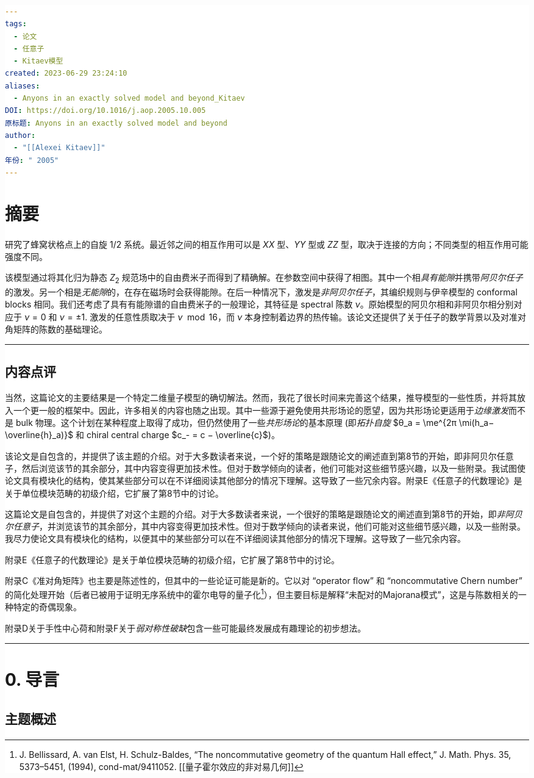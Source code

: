 ```yaml
---
tags:
  - 论文
  - 任意子
  - Kitaev模型
created: 2023-06-29 23:24:10
aliases:
  - Anyons in an exactly solved model and beyond_Kitaev
DOI: https://doi.org/10.1016/j.aop.2005.10.005
原标题: Anyons in an exactly solved model and beyond
author:
  - "[[Alexei Kitaev]]"
年份: " 2005"
---
```


# 摘要

研究了蜂窝状格点上的自旋 $1/2$ 系统。最近邻之间的相互作用可以是 $XX$ 型、$YY$ 型或 $ZZ$ 型，取决于连接的方向；不同类型的相互作用可能强度不同。

该模型通过将其化归为静态 $Z_2$ 规范场中的自由费米子而得到了精确解。在参数空间中获得了相图。其中一个相*具有能隙*并携带*阿贝尔任子*的激发。另一个相是*无能隙*的，在存在磁场时会获得能隙。在后一种情况下，激发是*非阿贝尔任子*，其编织规则与伊辛模型的 conformal blocks 相同。我们还考虑了具有有能隙谱的自由费米子的一般理论，其特征是 spectral 陈数 $\nu$。原始模型的阿贝尔相和非阿贝尔相分别对应于 $ν = 0$ 和 $ν = ±1$. 激发的任意性质取决于 $ν \mod 16$，而 $ν$ 本身控制着边界的热传输。该论文还提供了关于任子的数学背景以及对准对角矩阵的陈数的基础理论。

---

## 内容点评

当然，这篇论文的主要结果是一个特定二维量子模型的确切解法。然而，我花了很长时间来完善这个结果，推导模型的一些性质，并将其放入一个更一般的框架中。因此，许多相关的内容也随之出现。其中一些源于避免使用共形场论的愿望，因为共形场论更适用于*边缘激发*而不是 bulk 物理。这个计划在某种程度上取得了成功，但仍然使用了一些*共形场论*的基本原理 (即*拓扑自旋* $θ_a = \me^{2π \mi(h_a−\overline{h}_a)}$ 和 chiral central charge $c_- = c − \overline{c}$)。

该论文是自包含的，并提供了该主题的介绍。对于大多数读者来说，一个好的策略是跟随论文的阐述直到第8节的开始，即非阿贝尔任意子，然后浏览该节的其余部分，其中内容变得更加技术性。但对于数学倾向的读者，他们可能对这些细节感兴趣，以及一些附录。我试图使论文具有模块化的结构，使其某些部分可以在不详细阅读其他部分的情况下理解。这导致了一些冗余内容。附录E《任意子的代数理论》是关于单位模块范畴的初级介绍，它扩展了第8节中的讨论。

这篇论文是自包含的，并提供了对这个主题的介绍。对于大多数读者来说，一个很好的策略是跟随论文的阐述直到第8节的开始，即*非阿贝尔任意子*，并浏览该节的其余部分，其中内容变得更加技术性。但对于数学倾向的读者来说，他们可能对这些细节感兴趣，以及一些附录。我尽力使论文具有模块化的结构，以便其中的某些部分可以在不详细阅读其他部分的情况下理解。这导致了一些冗余内容。

附录E《任意子的代数理论》是关于单位模块范畴的初级介绍，它扩展了第8节中的讨论。

附录C《准对角矩阵》也主要是陈述性的，但其中的一些论证可能是新的。它以对 “operator flow” 和 “noncommutative Chern number” 的简化处理开始（后者已被用于证明无序系统中的霍尔电导的量子化[^1]），但主要目标是解释“未配对的Majorana模式”，这是与陈数相关的一种特定的奇偶现象。

附录D关于手性中心荷和附录F关于*弱对称性破缺*包含一些可能最终发展成有趣理论的初步想法。

---

# 0. 导言

## 主题概述


[^1]: J. Bellissard, A. van Elst, H. Schulz-Baldes, “The noncommutative geometry of the quantum Hall effect,” J. Math. Phys. 35, 5373–5451, (1994), cond-mat/9411052. [[量子霍尔效应的非对易几何]]
[^2]: F.Wilczek, “Magnetic flux, angular momentum, and statistics”, Phys. Rev. Lett. 48, 1144–1146 (1982). [[磁通, 角动量与统计]]
[^3]: F.Wilczek, “Remarks on dyons”, Phys. Rev. Lett. 48, 1146–1149 (1982).
[^4]: G.Moore, N. Seiberg, “Classical and quantum conformal field theory”, Commun. Math. Phys. 123 no. 2, 177–254 (1989).
[^5]: E.Witten, “Quantum field theory and the Jones polynomial”, Commun. Math. Phys. 121 no. 3, 351–399 (1989).
[^6]: K. Fredenhagen, K. H. Rehren, B. Schroer, “Superselection sectors with braid group statistics and exchange algebras, I: General theory”, Commun. Math. Phys. 125 no. 2, 201–226 (1989).
[^7]: J. Fr¨ohlich, F.Gabbiani, “Braid statistics in local quantum field theory”, Rev. Math. Phys. 2 no. 3, 251–353 (1990).
[^8]: R. B. Laughlin, “Anomalous quantum Hall effect — an incompressible quantum fluid with fractionally charged excitations,” Phys. Rev. Lett. 50, 1395–1398 (1983).
[^9]: L. Saminadayar, D. C.Glattli, Y. Jin, B. Etienne, “Observation of the e/3 fractionally charged Laughlin quasiparticles”, Phys. Rev. Lett. 79, 2526–2529 (1997), cond-mat/9706307.
[^10]: R. de-Picciotto, M. Reznikov, M. Heiblum, V. Umansky, G. Bunin, D.Mahalu, “Direct observation of a fractional charge”, Nature 389, 162–164 (1997), cond-mat/9707289.
[^11]: B. I. Halperin , “Statistics of quasiparticles and the hierarchy of fractional quantized Hall states”, Phys. Rev. Lett. 52, 1583–1586 (1984).
[^12]: D. Arovas, J. R. Schrieffer, and F.Wilczek, “Fractional statistics and the quantum Hall effect”, Phys. Rev. Lett. 53, 722–723 (1984).
[^13]: F. E. Camino, W. Zhou, V. J.Goldman, “Direct observation of fractional statistics in two dimensions”, cond-mat/0502406.
[^14]: G.Moore, N. Read, “Nonabelions in the fractional quantum Hall effect,” Nucl. Phys. B 360, 362–396 (1991).
[^15]: G.Moore, N. Read, “Fractional quantum Hall effect and nonabelian statistics”, hep-th/9202001.
[^16]: M. B. Hastings, “Lieb-Schultz-Mattis in higher dimensions”, Phys. Rev. B 69, 104431 (2004), cond-mat/0305505.
[^17]: P.W. Anderson, “Resonating valence bond: A new kind of insulator?”, Mat. Res. Bull. 8, 153–160 (1973).
[^18]: P.W. Anderson, “The resonating valence bond in La2CuO4 and superconductivity”, Science 235, 1196–1198 (1987).
[^19]: R.Moessner, S. L. Sondhi, “Resonating valence bond phase in the triangular lattice quantum dimer model”, Phys. Rev. Lett. 86, 1881–1884 (2001), cond-mat/0007378.
[^20]: N. Read, B. Chakraborty, “Statistics of the excitations of the resonating-valence-bond state”, Phys. Rev. B 40, 7133–7140 (1989).
[^21]: T. Senthil, M. P. A. Fisher, “Fractionalization in the cuprates: Detecting the topological order”, Phys. Rev. Lett. 86, 292–295 (2001), cond-mat/0006481.
[^22]: D. A. Bonn, J. C.Wynn, B.W.Gardner, Yu-Ju Lin, Ruixing Liang, W. N. Hardy, J. R. Kirtley, K. A.Moler, “A limit on spin-charge separation in high-Tc superconductors from the absence of a vortex-memory effect”, Nature 414, 887–889 (2001).
[^23]: R. Coldea, D. A. Tennant, A.M. Tsvelik, Z. Tylczynski, “Experimental realization of a 2d fractional quantum spin liquid”, Phys. Rev. Lett. 86, 1335–1338 (2001), cond-mat/0007172.
[^24]: A. Yu. Kitaev, “Fault-tolerant quantum computation by anyons”, Annals of Physics 303 no. 1, 2–30 (2003), quant-ph/9707021. [[通过任意子的可容错量子计算_Kitaev]]
[^25]: S. Doplicher, J. E. Roberts, “Why there is a field algebra with a compact gauge group describing the superselection structure in particle physics”, Commun. Math. Phys. 131 no. 1, 51–107 (1990).
[^26]: S. Doplicher, J. E. Roberts, “A new duality theory for compact groups” Invent. Math. 98 no. 1, 157–218 (1989).
[^27]: M. H. Freedman, M. Larsen, Z.Wang, “A modular functor which is universal for quantum computation”, Commun. Math. Phys. 227 no. 3, 605–622 (2002), quant-ph/0001108.
[^28]: T. Einarsson, “Fractional statistics on a torus”, Phys. Rev. Lett. 64, 1995-1998 (1990).
[^29]: A. Ocneanu, unpublished.
[^30]: P. Etingof, D. Nikshych, V. Ostrik, “On fusion categories”, math.QA/0203060.
[^31]: N. Read, E. Rezayi, “Beyond paired quantum Hall states: Parafermions and incompressible states in the first excited Landau level”, Phys. Rev. B, 59 8084–8092 (1999), cond-mat/9809384.
[^32]: R.W. Ogburn, J. Preskill, “Topological quantum computation”, Lecture Notes in Computer Science 1509, C. P.Williams (ed.) QCQC’98, pp. 341–356, Springer-Verlag (1999).
[^33]: J. Preskill, “Fault-tolerant quantum computation”, quant-ph/9712048.
[^34]: C.Mochon, “Anyon computers with smaller groups”, Phys. Rev. A 69, 032306 (2004), quant-ph/0306063.
[^35]: M. H. Freedman “Amagnetic model with a possible Chern-Simons phase”, Commun. Math. Phys. 234 no. 1, 129–183 (2003), quant-ph/0110060.
[^36]: M. Freedman, C. Nayak, K. Shtengel, K.Walker, Z.Wang, “A Class of P, T-Invariant Topological Phases of Interacting Electrons”, cond-mat/0307511.
[^37]: M. Freedman, C. Nayak, K. Shtengel, “Non-Abelian topological phases in an extended Hubbard model”, cond-mat/0309120.
[^38]: B. Dou¸cot, J. Vidal, “Pairing of Cooper Pairs in a Fully Frustrated Josephson Junction Chain”, Phys. Rev. Lett. 88, 227005 (2002)cond-mat/0202115.
[^41]: B. Dou¸cot, L. B. Ioffe, M. V. Feigel’man, “Discrete non-Abelian gauge theories in two-dimensional lattices and their realizations in Josephson-junction arrays”, Phys. Rev. B 69, 214501 (2004), cond-mat/0302104.
[^42]: L.-M. Duan, E. Demler, M. D. Lukin Phys. Rev. Lett. 91, 090402 (2003), cond-mat/0210564.
[^43]: D. J. Thouless, M. Kohmoto, M. P. Nightingale, M. den Nijs, “Quantized Hall conductance in a two-dimensional periodic potential,” Phys. Rev. Lett. 49, 405–408 (1982).
[^44]: J. E. Avron, R. Seiler, B. Simon, “Homotopy and quantization in condensed matter physics,” Phys. Rev. Lett. 51, 51–53, (1983).
[^45]: A. Connes, “Noncommutative Geometry”, Academic Press (1994).
[^46]: G. E. Volovik, “Analog of quantum Hall-effect in a superfluid 3He film” Zh. Eksp. Teor. Fiz. 94 no. 9, 123–137 (1988) (in Russian) [English translation: Sov. Phys. JETP 67, 1804 (1988)].
[^47]: G. E. Volovik, V.M. Yakovenko, “Fractional charge, spin and statistics of solitons in superfluid 3He film”, J. Phys.: Condens. Matter 1, 5263–5274 (1989).
[^48]: N. Read, D.Green, “Paired states of fermions in two-dimensions with breaking of parity and time reversal symmetries, and the fractional quantum Hall effect,” Phys. Rev. B 61, 10267 (2000), cond-mat/9906453.
[^49]: A.M. Tsvelik, “Quantum field theory in condensed matter physics”, Cambridge University Press, 2nd edition (2003).
[50]: E. H. Lieb, “Flux phase of the half-filled band”, Phys. Rev. Lett. 73, 2158–2161 (1994), cond-mat/9410025. [[半填充带的通量相]]
[^51]: B. I. Halperin “Quantized Hall conductance, current-carrying edge states, and the existence of extended states in a two-dimensional disordered potential,” Phys. Rev. B 25, 2185–2190 (1983).
[^52]: Y. Hatsugai, “Chern number and edge states in the integer quantum Hall effect,” Phys. Rev. Lett. 71, 3697–3700 (1993).
[^53]: H. Schulz-Baldes, J. Kellendonk, T. Richter, “Simultaneous quantization of edge and bulk Hall conductivity,” J. Phys. A: Math. Gen. 33 L27–L32 (2000), cond-mat/9912186.
[^54]: J. Kellendonk, T. Richter, H. Schulz-Baldes, “Edge current channels and Chern numbers in the integer quantum Hall effect,” Rev. Math. Phys. 14 no. 1, 87–119 (2002).
[^55]: G. E. Volovik, “Quantum Hall and chiral edge states in thin 3He-A film”, Pis’ma v ZhETF 55 no. 6, 363–367 (1992) [JETP Letters, 55 368–373 (1992)].
[^56]: C. L. Kane, M. P. A. Fisher, “Quantized thermal transport in the fractional quantum Hall effect”, Phys. Rev. B 55, 15832–15837 (1997), cond-mat/9603118.
[^57]: A. Cappelli, M. Huerta, G. R. Zemba, “Thermal transport in chiral conformal theories and hierarchical quantum Hall states”, Nucl. Phys. B 636 no. 3, 568–582 (2002), cond-mat/0111437.
[^58]: U. Sivan, Y. Imry, “Multichannel Landauer formula for thermoelectric transport with application to thermopower near the mobility edge”, Phys. Rev. B 33, 551–558 (1986).
[^59]: L. Alvarez-Gaume, E.Witten, “Gravitational anomalies”, Nucl. Phys. B 234 no. 2, 269–330 (1984).
[^60]: G. E. Volovik, “The gravitational topological Chern-Simons term in a film of superfluid 3He-A”, Pis’ma v ZhETF 51 no. 2, 111–114 (1990) (in Russian) [English translation: JETP Letters, 51 125–128 (1990)].
[^61]: K. H. Rehren, “Braid group statistics and their superselection rules” in The algebraic theory of superselection sectors, D. Kastler (ed.) Proceedings Palermo 1989, pp. 333–355, World Scientific Publishing (1990).
[^62]: E. Verlinde, “Fusion rules and modular transformations in 2D conformal field theory”, Nucl. Phys. B 300, 360–376 (1988).
[^63]: P. Di Francesco, P.Mathieu, D. S´en´echal, “Conformal field theory”, Springer (1996).
[^64]: A. Yu. Kitaev, “Unpaired Majorana fermions in quantum wires”, cond-mat/0010440.
[^65]: D. A. Ivanov, “Non-Abelian statistics of half-quantum vortices in p-wave superconductors”, Phys. Rev. Lett. 86, 268–271 (2001), cond-mat/0005069.
[^66]: N. Reshetikhin, V.G. Turaev, “Invariants of 3-manifolds via link polynomials and quantum groups”, Inventiones Mathematicae 103 no. 3, 547–597 (1991).
[^67]: K.Walker, “On Witten’s 3-manifold invariants”, http://canyon23.net/math/ (1991).
[^68]: V.G. Turaev, “Quantum invariants of knots and 3-manifolds” (de Gruyter Studies in Mathematics 18), de Gruyter (1994).
[^69]: V. Kalmeyer, R. B. Laughlin, “Equivalence of the resonating-valence-bond and fractional quantum Hall states”, Phys. Rev. Lett. 59, 2095–2098 (1987).
[^70]: M. V. Feigel’man, A. Yu. Kitaev, unpublished.
[^71]: R. B. Laughlin, “Quantized Hall conductivity in two dimensions,” Phys. Rev. B 23, 5632–5633 (1981).
[^72]: J. E. Avron, R. Seiler, B. Simon, “Quantum Hall effect and the relative index of projections,” Phys. Rev. Lett. 65, 2185–2189 (1990).
[^73]: J. E. Avron, R. Seiler, B. Simon, “Charge deficiency, charge transport and comparison of dimensions,” Commun. Math. Phys. 159 no. 2, 399–422 (1994), physics/9803014.
[^74]: J. E. Avron, R. Seiler, B. Simon, “The index of a pair of projections,” J. Func. Analysis 120, 220–237 (1994).
[^75]: E.M. Rains, “Correlation functions for symmetrized increasing subsequences”, math.CO/0006097.
[^76]: D. A. Rokhsar, S. A. Kivelson, “Superconductivity and the quantum hard-core dimer gas”, Phys. Rev. Lett. 61, 2376–2379 (1988).
[^77]: E. H. Lieb, D.W. Robinson, “ The finite group velocity of quantum spin systems”, Commun. Math. Phys. 28, 251–257 (1972).
[^78]: R. Haag, “Local quantum physics”, Springer Verlag, 2nd edition (1996).
[^79]: B. Bakalov, A. Kirillov Jr., “Lectures on tensor categories and modular functors” (University Lecture Series 21), American Mathematical Society (2001).
[^80]: C. Kassel, “Quantum groups” (Graduate Texts in Mathematics 155), Springer Verlag (1995).
[^81]: J. Preskill, “Topological quantum computation”, (Chapter 9 of Lecture notes on quantum computation), http://www.theory.caltech.edu/people/preskill/ph229/#lecture (2004).
[^82]: S.Mac Lane, “Categories for the working mathematician” (Graduate Texts in Mathematics 5), Springer Verlag, 2nd edition (1998).
[^83]: J. D. Stasheff, “Homotopy associativity of H-spaces” (parts I and II), Trans. Amer. Math. Soc. 108, 275–292 and 293–312 (1963).
[^84]: J.-L. Loday, “Realization of the Stasheff polytope” Arch. Math. (Basel) 83 no. 3, 267–278 (2004), math.AT/0212126.
[^85]: V.G. Drinfeld, “Quantum groups”, Proceedings of the International Congress of Mathematicians, Berkeley 1986, pages 798–820, Amer. Math. Soc. (1987).
[^86]: F. A. Bias, P. van Driel, M. de Wild Propitius, “Quantum symmetries with discrete gauge symmetries”, Phys. Lett. B 280, 63–70 (1992), hep-th/9203046.
[^87]: R. Dijkgraaf, V. Pasquier, P. Roche, “Quasi Hopf algebras, group cohomology and orbifold models”, Nucl. Phys. B (Proc. Suppl.) 18, 60–72 (1991).
[^88]: F. A. Bias, P. van Driel, M. de Wild Propitius, “Anyons in discrete gauge theories with Chern-Simons term”, Nucl. Phys. B 393, 547–570 (1993), hep-th/9203047.
[^89]: K. Fredenhagen, K. H. Rehren, B. Schroer, “Superselection sectors with braid group statistics and exchange algebras, II: Geometric aspects and conformal covariance”, Rev. Math. Phys. special issue 1, 113–157 (1992).
[^90]: C. Vafa, “Toward classification of conformal theories”, Phys. Lett. B 206, 421–426 (1988).
[^91]: L. Crane, D. N. Yetter, “Deformations of (bi)tensor categories”, Cahiers Topologie G´eom. Diff´erentielle Cat´eg. 39 no. 3, 163–180 (1998), q-alg/9612011.
[^92]: A. A. Davydov, “Twisting of monoidal structures”, q-alg/9703001.
[^93]: D. N. Yetter, “ Functorial knot theory”, (Series on Knots and Everything, 26), World Scientific Publishing (2001).
[^94]: A. Rosenberg, “The existence of fiber functors”, Gelfand Mathematical Seminars 1996–1999, 145–154, Birkh¨auser Boston (2000).
[^95]: X.-G.Wen, “Quantum orders and symmetric spin liquids”, Phys. Rev. B 65, 165113 (2002), cond-mat/0107071. [[量子序与对称自旋液体]]